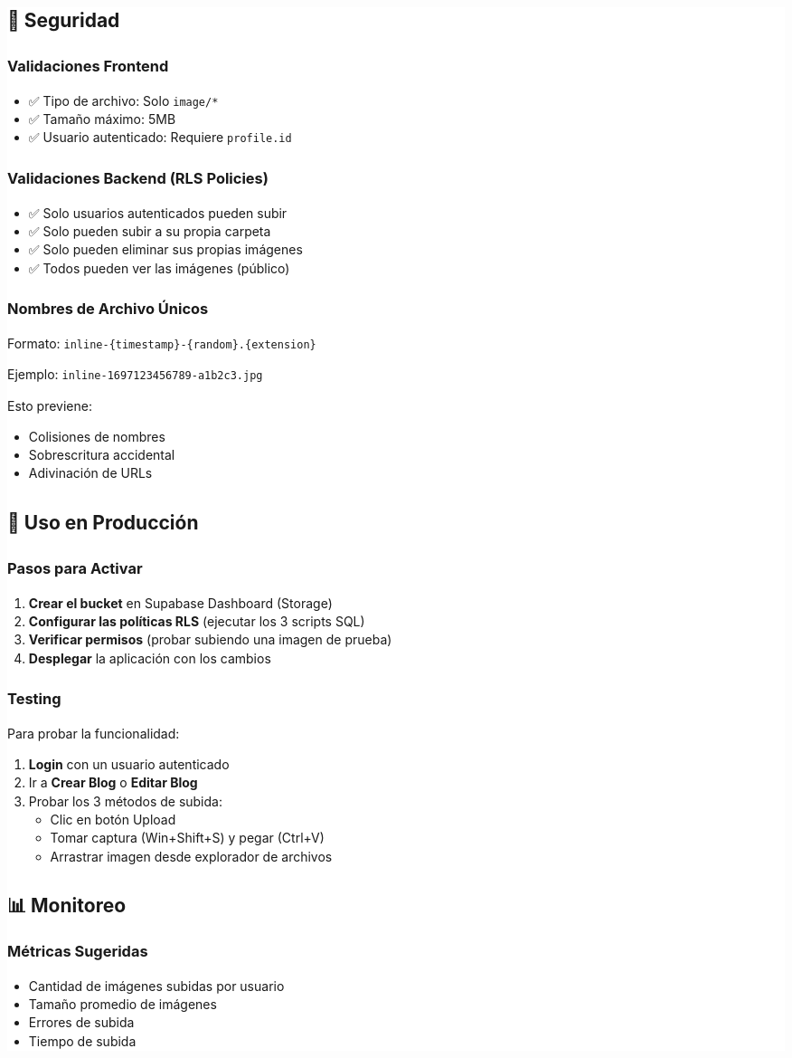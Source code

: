 ## 🔐 Seguridad

### Validaciones Frontend

- ✅ Tipo de archivo: Solo `image/*`
- ✅ Tamaño máximo: 5MB
- ✅ Usuario autenticado: Requiere `profile.id`

### Validaciones Backend (RLS Policies)

- ✅ Solo usuarios autenticados pueden subir
- ✅ Solo pueden subir a su propia carpeta
- ✅ Solo pueden eliminar sus propias imágenes
- ✅ Todos pueden ver las imágenes (público)

### Nombres de Archivo Únicos

Formato: `inline-{timestamp}-{random}.{extension}`

Ejemplo: `inline-1697123456789-a1b2c3.jpg`

Esto previene:
- Colisiones de nombres
- Sobrescritura accidental
- Adivinación de URLs

## 🚀 Uso en Producción

### Pasos para Activar

1. **Crear el bucket** en Supabase Dashboard (Storage)
2. **Configurar las políticas RLS** (ejecutar los 3 scripts SQL)
3. **Verificar permisos** (probar subiendo una imagen de prueba)
4. **Desplegar** la aplicación con los cambios

### Testing

Para probar la funcionalidad:

1. **Login** con un usuario autenticado
2. Ir a **Crear Blog** o **Editar Blog**
3. Probar los 3 métodos de subida:
   - Clic en botón Upload
   - Tomar captura (Win+Shift+S) y pegar (Ctrl+V)
   - Arrastrar imagen desde explorador de archivos

## 📊 Monitoreo

### Métricas Sugeridas

- Cantidad de imágenes subidas por usuario
- Tamaño promedio de imágenes
- Errores de subida
- Tiempo de subida

